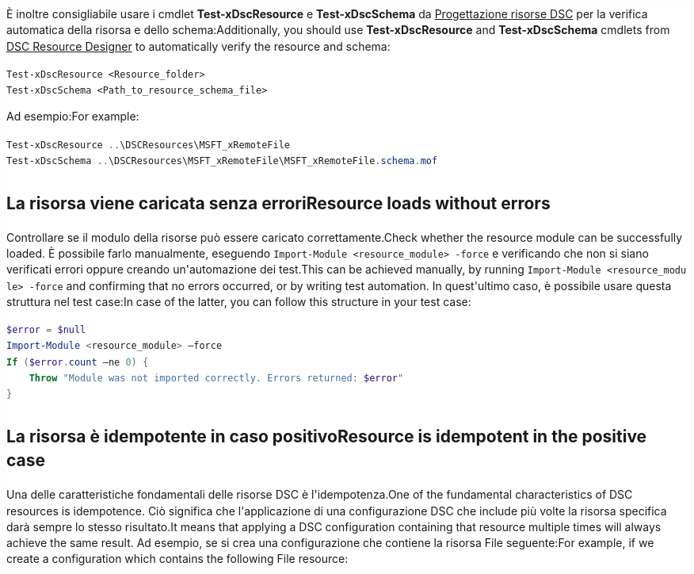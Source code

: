 <span data-ttu-id="0467e-125">È inoltre consigliabile usare i cmdlet **Test-xDscResource** e **Test-xDscSchema** da [Progettazione risorse DSC](https://www.powershellgallery.com/packages/xDSCResourceDesigner/1.12.0.0) per la verifica automatica della risorsa e dello schema:</span><span class="sxs-lookup"><span data-stu-id="0467e-125">Additionally, you should use **Test-xDscResource** and **Test-xDscSchema** cmdlets from [DSC Resource Designer](https://www.powershellgallery.com/packages/xDSCResourceDesigner/1.12.0.0) to automatically verify the resource and schema:</span></span>

```
Test-xDscResource <Resource_folder>
Test-xDscSchema <Path_to_resource_schema_file>
```

<span data-ttu-id="0467e-126">Ad esempio:</span><span class="sxs-lookup"><span data-stu-id="0467e-126">For example:</span></span>

```powershell
Test-xDscResource ..\DSCResources\MSFT_xRemoteFile
Test-xDscSchema ..\DSCResources\MSFT_xRemoteFile\MSFT_xRemoteFile.schema.mof
```

## <a name="resource-loads-without-errors"></a><span data-ttu-id="0467e-127">La risorsa viene caricata senza errori</span><span class="sxs-lookup"><span data-stu-id="0467e-127">Resource loads without errors</span></span>

<span data-ttu-id="0467e-128">Controllare se il modulo della risorse può essere caricato correttamente.</span><span class="sxs-lookup"><span data-stu-id="0467e-128">Check whether the resource module can be successfully loaded.</span></span> <span data-ttu-id="0467e-129">È possibile farlo manualmente, eseguendo `Import-Module <resource_module> -force` e verificando che non si siano verificati errori oppure creando un'automazione dei test.</span><span class="sxs-lookup"><span data-stu-id="0467e-129">This can be achieved manually, by running `Import-Module <resource_module> -force` and confirming that no errors occurred, or by writing test automation.</span></span> <span data-ttu-id="0467e-130">In quest'ultimo caso, è possibile usare questa struttura nel test case:</span><span class="sxs-lookup"><span data-stu-id="0467e-130">In case of the latter, you can follow this structure in your test case:</span></span>

```powershell
$error = $null
Import-Module <resource_module> –force
If ($error.count –ne 0) {
    Throw "Module was not imported correctly. Errors returned: $error"
}
```

## <a name="resource-is-idempotent-in-the-positive-case"></a><span data-ttu-id="0467e-131">La risorsa è idempotente in caso positivo</span><span class="sxs-lookup"><span data-stu-id="0467e-131">Resource is idempotent in the positive case</span></span>

<span data-ttu-id="0467e-132">Una delle caratteristiche fondamentali delle risorse DSC è l'idempotenza.</span><span class="sxs-lookup"><span data-stu-id="0467e-132">One of the fundamental characteristics of DSC resources is idempotence.</span></span> <span data-ttu-id="0467e-133">Ciò significa che l'applicazione di una configurazione DSC che include più volte la risorsa specifica darà sempre lo stesso risultato.</span><span class="sxs-lookup"><span data-stu-id="0467e-133">It means that applying a DSC configuration containing that resource multiple times will always achieve the same result.</span></span> <span data-ttu-id="0467e-134">Ad esempio, se si crea una configurazione che contiene la risorsa File seguente:</span><span class="sxs-lookup"><span data-stu-id="0467e-134">For example, if we create a configuration which contains the following File resource:</span></span>
